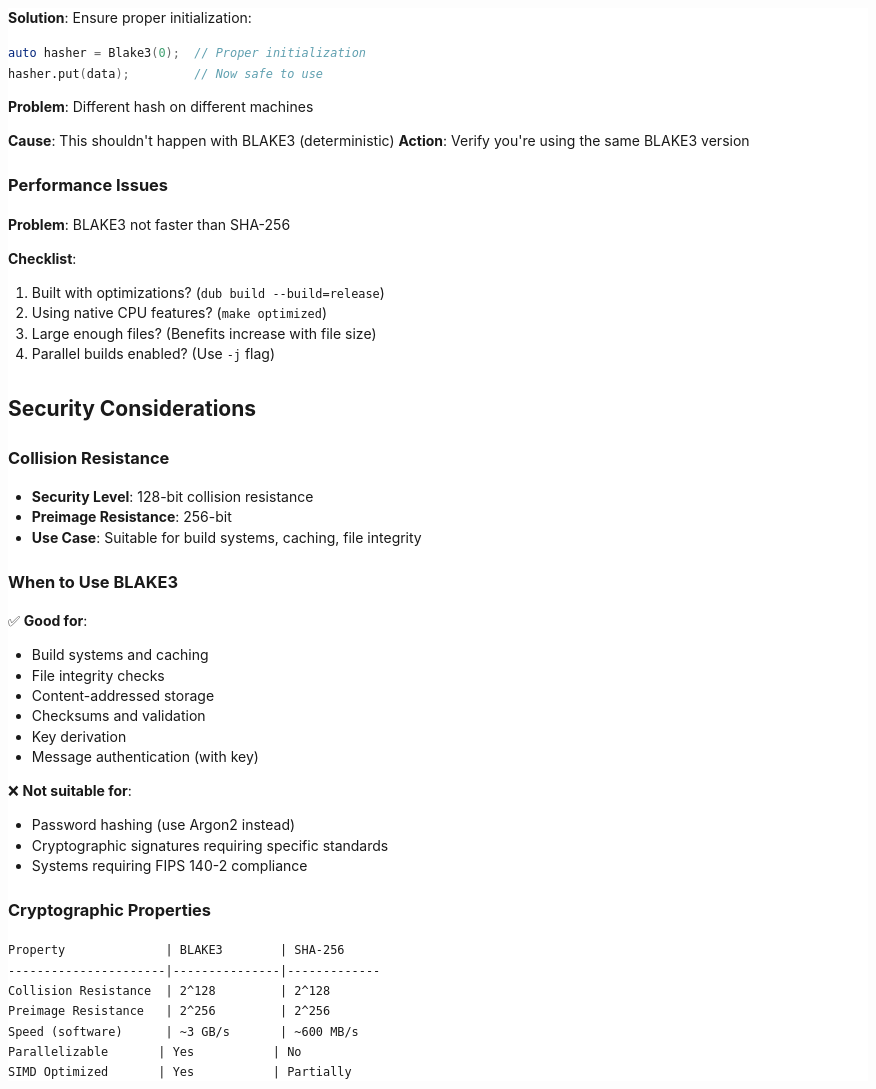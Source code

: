 **Solution**: Ensure proper initialization:
```d
auto hasher = Blake3(0);  // Proper initialization
hasher.put(data);         // Now safe to use
```

**Problem**: Different hash on different machines

**Cause**: This shouldn't happen with BLAKE3 (deterministic)
**Action**: Verify you're using the same BLAKE3 version

### Performance Issues

**Problem**: BLAKE3 not faster than SHA-256

**Checklist**:
1. Built with optimizations? (`dub build --build=release`)
2. Using native CPU features? (`make optimized`)
3. Large enough files? (Benefits increase with file size)
4. Parallel builds enabled? (Use `-j` flag)

## Security Considerations

### Collision Resistance

- **Security Level**: 128-bit collision resistance
- **Preimage Resistance**: 256-bit
- **Use Case**: Suitable for build systems, caching, file integrity

### When to Use BLAKE3

✅ **Good for**:
- Build systems and caching
- File integrity checks
- Content-addressed storage
- Checksums and validation
- Key derivation
- Message authentication (with key)

❌ **Not suitable for**:
- Password hashing (use Argon2 instead)
- Cryptographic signatures requiring specific standards
- Systems requiring FIPS 140-2 compliance

### Cryptographic Properties

```
Property              | BLAKE3        | SHA-256
----------------------|---------------|-------------
Collision Resistance  | 2^128         | 2^128
Preimage Resistance   | 2^256         | 2^256
Speed (software)      | ~3 GB/s       | ~600 MB/s
Parallelizable       | Yes           | No
SIMD Optimized       | Yes           | Partially
```
